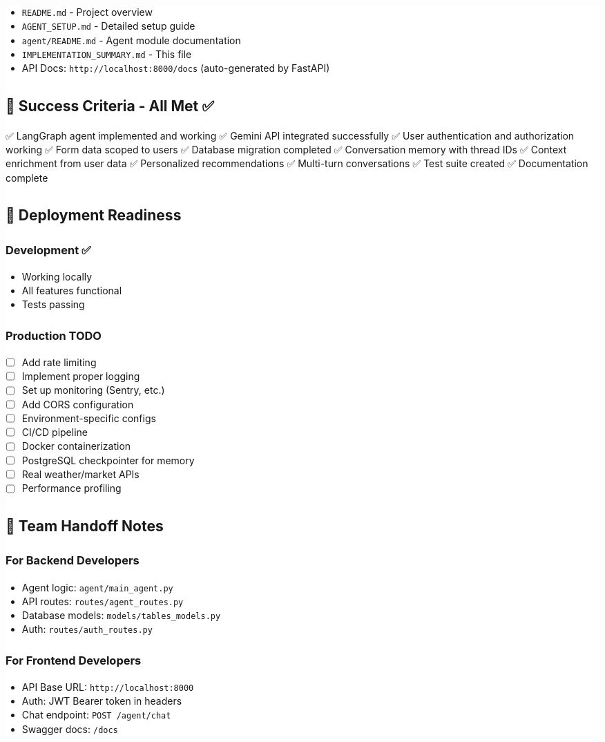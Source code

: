 - `README.md` - Project overview
- `AGENT_SETUP.md` - Detailed setup guide
- `agent/README.md` - Agent module documentation
- `IMPLEMENTATION_SUMMARY.md` - This file
- API Docs: `http://localhost:8000/docs` (auto-generated by FastAPI)

## 🎯 Success Criteria - All Met ✅

✅ LangGraph agent implemented and working
✅ Gemini API integrated successfully
✅ User authentication and authorization working
✅ Form data scoped to users
✅ Database migration completed
✅ Conversation memory with thread IDs
✅ Context enrichment from user data
✅ Personalized recommendations
✅ Multi-turn conversations
✅ Test suite created
✅ Documentation complete

## 🎉 Deployment Readiness

### Development ✅
- Working locally
- All features functional
- Tests passing

### Production TODO
- [ ] Add rate limiting
- [ ] Implement proper logging
- [ ] Set up monitoring (Sentry, etc.)
- [ ] Add CORS configuration
- [ ] Environment-specific configs
- [ ] CI/CD pipeline
- [ ] Docker containerization
- [ ] PostgreSQL checkpointer for memory
- [ ] Real weather/market APIs
- [ ] Performance profiling

## 👥 Team Handoff Notes

### For Backend Developers
- Agent logic: `agent/main_agent.py`
- API routes: `routes/agent_routes.py`
- Database models: `models/tables_models.py`
- Auth: `routes/auth_routes.py`

### For Frontend Developers
- API Base URL: `http://localhost:8000`
- Auth: JWT Bearer token in headers
- Chat endpoint: `POST /agent/chat`
- Swagger docs: `/docs`
